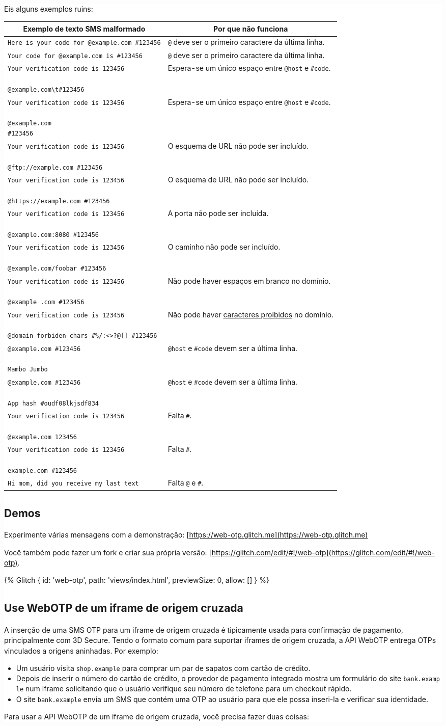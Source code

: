 Eis alguns exemplos ruins:

Exemplo de texto SMS malformado | Por que não funciona
--- | ---
`Here is your code for @example.com #123456` | `@` deve ser o primeiro caractere da última linha.
`Your code for @example.com is #123456` | `@` deve ser o primeiro caractere da última linha.
`Your verification code is 123456`<br><br>`@example.com\t#123456` | Espera-se um único espaço entre `@host` e `#code`.
`Your verification code is 123456`<br><br>`@example.com`<code>  </code>`#123456` | Espera-se um único espaço entre `@host` e `#code`.
`Your verification code is 123456`<br><br>`@ftp://example.com #123456` | O esquema de URL não pode ser incluído.
`Your verification code is 123456`<br><br>`@https://example.com #123456` | O esquema de URL não pode ser incluído.
`Your verification code is 123456`<br><br>`@example.com:8080 #123456` | A porta não pode ser incluída.
`Your verification code is 123456`<br><br>`@example.com/foobar #123456` | O caminho não pode ser incluído.
`Your verification code is 123456`<br><br>`@example .com #123456` | Não pode haver espaços em branco no domínio.
`Your verification code is 123456`<br><br>`@domain-forbiden-chars-#%/:<>?@[] #123456` | Não pode haver  [caracteres proibidos](https://url.spec.whatwg.org/#forbidden-host-code-point) no domínio.
`@example.com #123456`<br><br>`Mambo Jumbo` | `@host` e `#code` devem ser a última linha.
`@example.com #123456`<br><br>`App hash #oudf08lkjsdf834` | `@host` e `#code` devem ser a última linha.
`Your verification code is 123456`<br><br>`@example.com 123456` | Falta `#`.
`Your verification code is 123456`<br><br>`example.com #123456` | Falta `#`.
`Hi mom, did you receive my last text` | Falta `@` e `#`.

## Demos

Experimente várias mensagens com a demonstração: [https://web-otp.glitch.me](https://web-otp.glitch.me)

Você também pode fazer um fork e criar sua própria versão: [https://glitch.com/edit/#!/web-otp](https://glitch.com/edit/#!/web-otp).

{% Glitch { id: 'web-otp', path: 'views/index.html', previewSize: 0, allow: [] } %}

## Use WebOTP de um iframe de origem cruzada

A inserção de uma SMS OTP para um iframe de origem cruzada é tipicamente usada para confirmação de pagamento, principalmente com 3D Secure. Tendo o formato comum para suportar iframes de origem cruzada, a API WebOTP entrega OTPs vinculados a origens aninhadas. Por exemplo:

- Um usuário visita `shop.example` para comprar um par de sapatos com cartão de crédito.
- Depois de inserir o número do cartão de crédito, o provedor de pagamento integrado mostra um formulário do site `bank.example` num iframe solicitando que o usuário verifique seu número de telefone para um checkout rápido.
- O site `bank.example` envia um SMS que contém uma OTP ao usuário para que ele possa inseri-la e verificar sua identidade.

Para usar a API WebOTP de um iframe de origem cruzada, você precisa fazer duas coisas:
